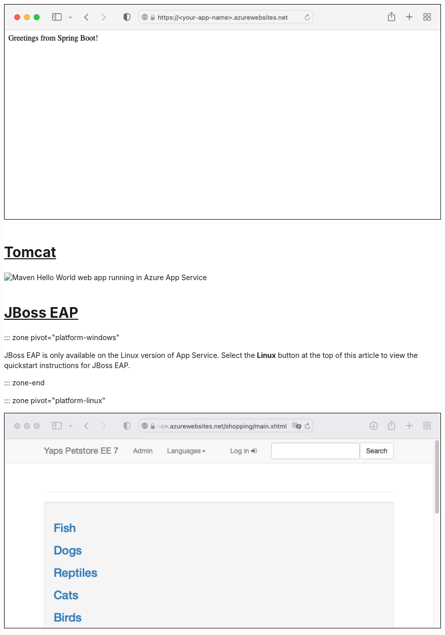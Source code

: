 ![Spring app greetings in Azure App Service](./media/quickstart-java/java-se-greetings-in-browser.png)

# [Tomcat](#tab/tomcat)

![Maven Hello World web app running in Azure App Service](./media/quickstart-java/java-hello-world-in-browser-azure-app-service.png)

# [JBoss EAP](#tab/jbosseap)

::: zone pivot="platform-windows"

JBoss EAP is only available on the Linux version of App Service. Select the **Linux** button at the top of this article to view the quickstart instructions for JBoss EAP.

::: zone-end

::: zone pivot="platform-linux"

![Maven Hello World web app running in Azure App Service](./media/quickstart-java/jboss-sample-in-app-service.png)
